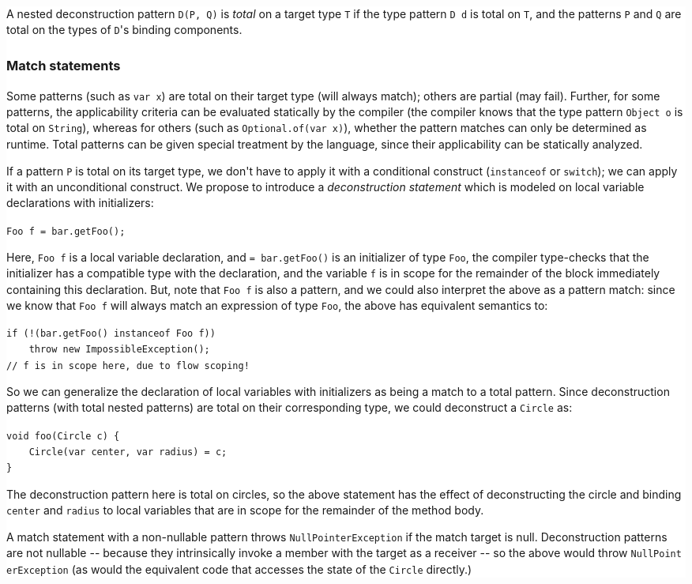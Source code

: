 A nested deconstruction pattern `D(P, Q)` is _total_ on a target type `T` if the
type pattern `D d` is total on `T`, and the patterns `P` and `Q` are total on
the types of `D`'s binding components.

### Match statements

Some patterns (such as `var x`) are total on their target type (will always
match); others are partial (may fail).  Further, for some patterns, the
applicability criteria can be evaluated statically by the compiler (the compiler
knows that the type pattern `Object o` is total on `String`), whereas for others
(such as `Optional.of(var x)`), whether the pattern matches can only be
determined as runtime.  Total patterns can be given special treatment by the
language, since their applicability can be statically analyzed.

If a pattern `P` is total on its target type, we don't have to apply it with a
conditional construct (`instanceof` or `switch`); we can apply it with an
unconditional construct.  We propose to introduce a _deconstruction statement_
which is modeled on local variable declarations with initializers:

```
Foo f = bar.getFoo();
```

Here, `Foo f` is a local variable declaration, and `= bar.getFoo()` is an
initializer of type `Foo`, the compiler type-checks that the initializer has a
compatible type with the declaration, and the variable `f` is in scope for the
remainder of the block immediately containing this declaration.  But, note that
`Foo f` is also a pattern, and we could also interpret the above as a pattern
match: since we know that `Foo f` will always match an expression of type `Foo`,
the above has equivalent semantics to:

```
if (!(bar.getFoo() instanceof Foo f))
    throw new ImpossibleException();
// f is in scope here, due to flow scoping!
```

So we can generalize the declaration of local variables with initializers as
being a match to a total pattern.  Since deconstruction patterns (with total
nested patterns) are total on their corresponding type, we could deconstruct
a `Circle` as:

```
void foo(Circle c) {
    Circle(var center, var radius) = c;
}
```

The deconstruction pattern here is total on circles, so the above statement has
the effect of deconstructing the circle and binding `center` and `radius` to
local variables that are in scope for the remainder of the method body.

A match statement with a non-nullable pattern throws `NullPointerException` if
the match target is null.  Deconstruction patterns are not nullable -- because
they intrinsically invoke a member with the target as a receiver -- so the above
would throw `NullPointerException` (as would the equivalent code that accesses
the state of the `Circle` directly.)
